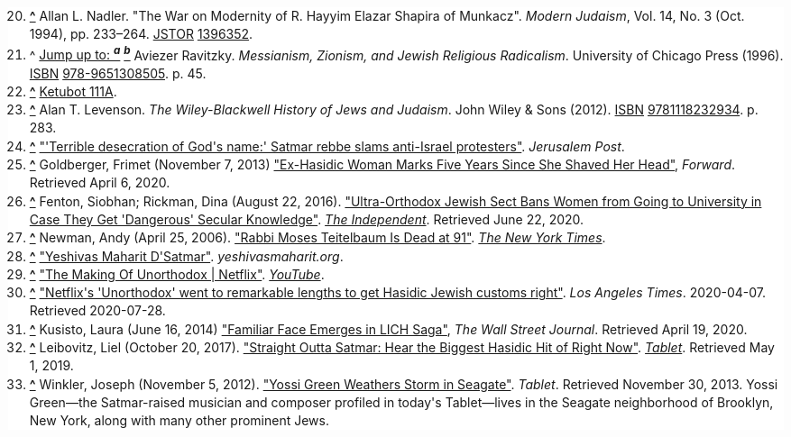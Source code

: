 20.  **[^](https://en.m.wikipedia.org/wiki/Satmar#cite_ref-nadler_20-0 "Jump up")** Allan L. Nadler. "The War on Modernity of R. Hayyim Elazar Shapira of Munkacz". _Modern Judaism_, Vol. 14, No. 3 (Oct. 1994), pp. 233–264. [JSTOR](https://en.m.wikipedia.org/wiki/JSTOR_(identifier) "JSTOR (identifier)") [1396352](https://www.jstor.org/stable/1396352).
21.  ^ [Jump up to: <sup><i><b>a</b></i></sup>](https://en.m.wikipedia.org/wiki/Satmar#cite_ref-ravitzky_21-0) [<sup><i><b>b</b></i></sup>](https://en.m.wikipedia.org/wiki/Satmar#cite_ref-ravitzky_21-1) Aviezer Ravitzky. _Messianism, Zionism, and Jewish Religious Radicalism_. University of Chicago Press (1996). [ISBN](https://en.m.wikipedia.org/wiki/ISBN_(identifier) "ISBN (identifier)") [978-9651308505](https://en.m.wikipedia.org/wiki/Special:BookSources/978-9651308505 "Special:BookSources/978-9651308505"). p. 45.
22.  **[^](https://en.m.wikipedia.org/wiki/Satmar#cite_ref-halacha_22-0 "Jump up")** [Ketubot 111A](http://halakhah.com/kethuboth/kethuboth_111.html).
23.  **[^](https://en.m.wikipedia.org/wiki/Satmar#cite_ref-levenson_23-0 "Jump up")** Alan T. Levenson. _The Wiley-Blackwell History of Jews and Judaism_. John Wiley & Sons (2012). [ISBN](https://en.m.wikipedia.org/wiki/ISBN_(identifier) "ISBN (identifier)") [9781118232934](https://en.m.wikipedia.org/wiki/Special:BookSources/9781118232934 "Special:BookSources/9781118232934"). p. 283.
24.  **[^](https://en.m.wikipedia.org/wiki/Satmar#cite_ref-24 "Jump up")** ["'Terrible desecration of God's name:' Satmar rebbe slams anti-Israel protesters"](https://www.jpost.com/diaspora/article-773037). _Jerusalem Post_.
25.  **[^](https://en.m.wikipedia.org/wiki/Satmar#cite_ref-25 "Jump up")** Goldberger, Frimet (November 7, 2013) ["Ex-Hasidic Woman Marks Five Years Since She Shaved Her Head"](https://forward.com/culture/187128/ex-hasidic-woman-marks-five-years-since-she-shaved/), _Forward_. Retrieved April 6, 2020.
26.  **[^](https://en.m.wikipedia.org/wiki/Satmar#cite_ref-26 "Jump up")** Fenton, Siobhan; Rickman, Dina (August 22, 2016). ["Ultra-Orthodox Jewish Sect Bans Women from Going to University in Case They Get 'Dangerous' Secular Knowledge"](https://www.independent.co.uk/news/world/americas/ultra-orthodox-rabbis-ban-women-from-going-to-university-in-case-they-get-dangerous-secular-a7204171.html). _[The Independent](https://en.m.wikipedia.org/wiki/The_Independent "The Independent")_. Retrieved June 22, 2020.
27.  **[^](https://en.m.wikipedia.org/wiki/Satmar#cite_ref-nyt_27-0 "Jump up")** Newman, Andy (April 25, 2006). ["Rabbi Moses Teitelbaum Is Dead at 91"](https://www.nytimes.com/2006/04/25/nyregion/25teitelbaum.html). _[The New York Times](https://en.m.wikipedia.org/wiki/The_New_York_Times "The New York Times")_.
28.  **[^](https://en.m.wikipedia.org/wiki/Satmar#cite_ref-28 "Jump up")** ["Yeshivas Maharit D'Satmar"](https://yeshivasmaharit.org/). _yeshivasmaharit.org_.
29.  **[^](https://en.m.wikipedia.org/wiki/Satmar#cite_ref-29 "Jump up")** ["The Making Of Unorthodox | Netflix"](https://www.youtube.com/watch?v=smKFVWK3VtY). _[YouTube](https://en.m.wikipedia.org/wiki/YouTube "YouTube")_.
30.  **[^](https://en.m.wikipedia.org/wiki/Satmar#cite_ref-30 "Jump up")** ["Netflix's 'Unorthodox' went to remarkable lengths to get Hasidic Jewish customs right"](https://www.latimes.com/entertainment-arts/tv/story/2020-04-07/unorthodox-netflix-hasidic-jewish-customs). _Los Angeles Times_. 2020-04-07. Retrieved 2020-07-28.
31.  **[^](https://en.m.wikipedia.org/wiki/Satmar#cite_ref-31 "Jump up")** Kusisto, Laura (June 16, 2014) ["Familiar Face Emerges in LICH Saga"](https://www.wsj.com/articles/familiar-face-emerges-in-lich-saga-1402972744), _The Wall Street Journal_. Retrieved April 19, 2020.
32.  **[^](https://en.m.wikipedia.org/wiki/Satmar#cite_ref-32 "Jump up")** Leibovitz, Liel (October 20, 2017). ["Straight Outta Satmar: Hear the Biggest Hasidic Hit of Right Now"](http://www.tabletmag.com/scroll/247510/straight-outta-satmar-hear-the-biggest-hasidic-hit-of-right-now). _[Tablet](https://en.m.wikipedia.org/wiki/Tablet_(magazine) "Tablet (magazine)")_. Retrieved May 1, 2019.
33.  **[^](https://en.m.wikipedia.org/wiki/Satmar#cite_ref-33 "Jump up")** Winkler, Joseph (November 5, 2012). ["Yossi Green Weathers Storm in Seagate"](http://www.tabletmag.com/scroll/115718/musician-yossi-green-weathers-the-storm-in-seagate). _Tablet_. Retrieved November 30, 2013. Yossi Green—the Satmar-raised musician and composer profiled in today's Tablet—lives in the Seagate neighborhood of Brooklyn, New York, along with many other prominent Jews.
